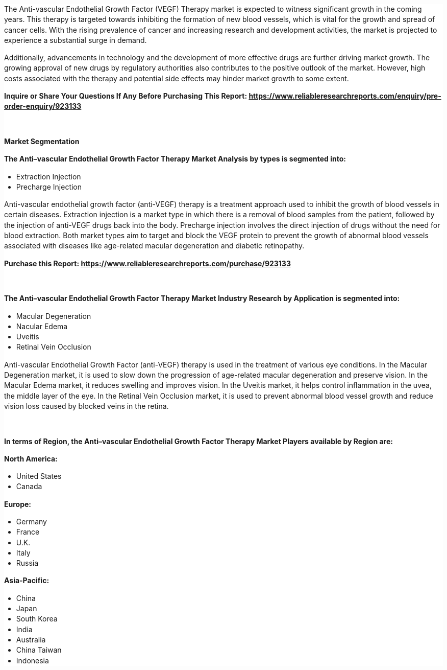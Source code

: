 <p><p>The Anti-vascular Endothelial Growth Factor (VEGF) Therapy market is expected to witness significant growth in the coming years. This therapy is targeted towards inhibiting the formation of new blood vessels, which is vital for the growth and spread of cancer cells. With the rising prevalence of cancer and increasing research and development activities, the market is projected to experience a substantial surge in demand.</p><p>Additionally, advancements in technology and the development of more effective drugs are further driving market growth. The growing approval of new drugs by regulatory authorities also contributes to the positive outlook of the market. However, high costs associated with the therapy and potential side effects may hinder market growth to some extent.</p></p>
<p><strong>Inquire or Share Your Questions If Any Before Purchasing This Report: <a href="https://www.reliableresearchreports.com/enquiry/pre-order-enquiry/923133">https://www.reliableresearchreports.com/enquiry/pre-order-enquiry/923133</a></strong></p>
<p>&nbsp;</p>
<p><strong>Market Segmentation</strong></p>
<p><strong>The Anti–vascular Endothelial Growth Factor Therapy Market Analysis by types is segmented into:</strong></p>
<p><ul><li>Extraction Injection</li><li>Precharge Injection</li></ul></p>
<p><p>Anti-vascular endothelial growth factor (anti-VEGF) therapy is a treatment approach used to inhibit the growth of blood vessels in certain diseases. Extraction injection is a market type in which there is a removal of blood samples from the patient, followed by the injection of anti-VEGF drugs back into the body. Precharge injection involves the direct injection of drugs without the need for blood extraction. Both market types aim to target and block the VEGF protein to prevent the growth of abnormal blood vessels associated with diseases like age-related macular degeneration and diabetic retinopathy.</p></p>
<p><strong>Purchase this Report:&nbsp;<a href="https://www.reliableresearchreports.com/purchase/923133">https://www.reliableresearchreports.com/purchase/923133</a></strong></p>
<p>&nbsp;</p>
<p><strong>The Anti–vascular Endothelial Growth Factor Therapy Market Industry Research by Application is segmented into:</strong></p>
<p><ul><li>Macular Degeneration</li><li>Nacular Edema</li><li>Uveitis</li><li>Retinal Vein Occlusion</li></ul></p>
<p><p>Anti-vascular Endothelial Growth Factor (anti-VEGF) therapy is used in the treatment of various eye conditions. In the Macular Degeneration market, it is used to slow down the progression of age-related macular degeneration and preserve vision. In the Macular Edema market, it reduces swelling and improves vision. In the Uveitis market, it helps control inflammation in the uvea, the middle layer of the eye. In the Retinal Vein Occlusion market, it is used to prevent abnormal blood vessel growth and reduce vision loss caused by blocked veins in the retina.</p></p>
<p>&nbsp;</p>
<p><strong>In terms of Region, the Anti–vascular Endothelial Growth Factor Therapy Market Players available by Region are:</strong></p>
<p>
    <p> <strong> North America: </strong>
        <ul>
            <li>United States</li>
            <li>Canada</li>
        </ul>
        </p> 
    <p> <strong> Europe: </strong>
        <ul>
            <li>Germany</li>
            <li>France</li>
            <li>U.K.</li>
            <li>Italy</li>
            <li>Russia</li>
        </ul>
        </p> 
    <p> <strong> Asia-Pacific: </strong>
        <ul>
            <li>China</li>
            <li>Japan</li>
            <li>South Korea</li>
            <li>India</li>
            <li>Australia</li>
            <li>China Taiwan</li>
            <li>Indonesia</li>